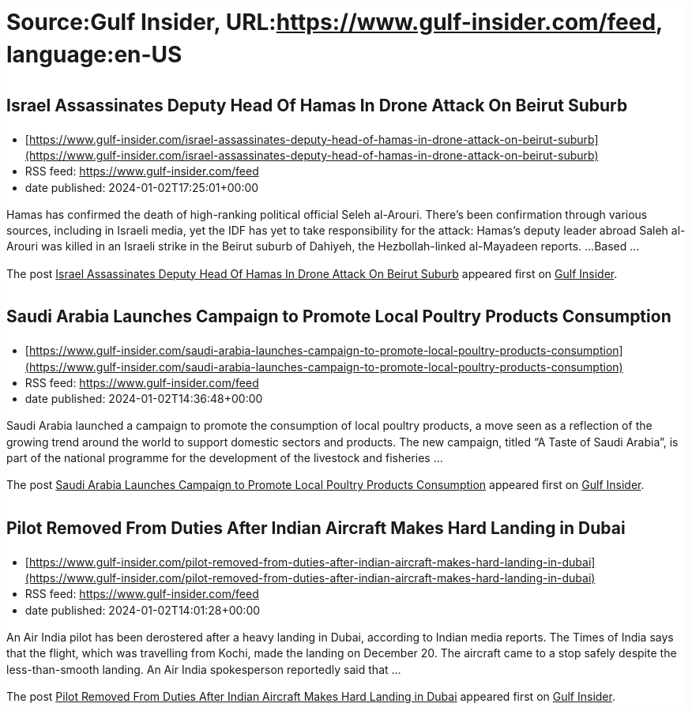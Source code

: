 # Source:Gulf Insider, URL:https://www.gulf-insider.com/feed, language:en-US

## Israel Assassinates Deputy Head Of Hamas In Drone Attack On Beirut Suburb
 - [https://www.gulf-insider.com/israel-assassinates-deputy-head-of-hamas-in-drone-attack-on-beirut-suburb](https://www.gulf-insider.com/israel-assassinates-deputy-head-of-hamas-in-drone-attack-on-beirut-suburb)
 - RSS feed: https://www.gulf-insider.com/feed
 - date published: 2024-01-02T17:25:01+00:00

<p>Hamas has confirmed the death of high-ranking political official Seleh al-Arouri. There&#8217;s been confirmation through various sources, including in Israeli media, yet the IDF has yet to take responsibility for the attack: Hamas’s deputy leader abroad Saleh al-Arouri was killed in an Israeli strike in the Beirut suburb of Dahiyeh, the Hezbollah-linked al-Mayadeen reports. …Based &#8230;</p>
<p>The post <a href="https://www.gulf-insider.com/israel-assassinates-deputy-head-of-hamas-in-drone-attack-on-beirut-suburb/">Israel Assassinates Deputy Head Of Hamas In Drone Attack On Beirut Suburb</a> appeared first on <a href="https://www.gulf-insider.com">Gulf Insider</a>.</p>

## Saudi Arabia Launches Campaign to Promote Local Poultry Products Consumption
 - [https://www.gulf-insider.com/saudi-arabia-launches-campaign-to-promote-local-poultry-products-consumption](https://www.gulf-insider.com/saudi-arabia-launches-campaign-to-promote-local-poultry-products-consumption)
 - RSS feed: https://www.gulf-insider.com/feed
 - date published: 2024-01-02T14:36:48+00:00

<p>Saudi Arabia launched a campaign to promote the consumption of local poultry products, a move seen as a reflection of the growing trend around the world to support domestic sectors and products. The new campaign, titled “A Taste of Saudi Arabia”, is part of the national programme for the development of the livestock and fisheries &#8230;</p>
<p>The post <a href="https://www.gulf-insider.com/saudi-arabia-launches-campaign-to-promote-local-poultry-products-consumption/">Saudi Arabia Launches Campaign to Promote Local Poultry Products Consumption</a> appeared first on <a href="https://www.gulf-insider.com">Gulf Insider</a>.</p>

## Pilot Removed From Duties After Indian Aircraft Makes Hard Landing in Dubai
 - [https://www.gulf-insider.com/pilot-removed-from-duties-after-indian-aircraft-makes-hard-landing-in-dubai](https://www.gulf-insider.com/pilot-removed-from-duties-after-indian-aircraft-makes-hard-landing-in-dubai)
 - RSS feed: https://www.gulf-insider.com/feed
 - date published: 2024-01-02T14:01:28+00:00

<p>An Air India pilot has been derostered after a heavy landing in Dubai, according to Indian media reports. The Times of India says that the flight, which was travelling from Kochi, made the landing on December 20. The aircraft came to a stop safely despite the less-than-smooth landing. An Air India spokesperson reportedly said that &#8230;</p>
<p>The post <a href="https://www.gulf-insider.com/pilot-removed-from-duties-after-indian-aircraft-makes-hard-landing-in-dubai/">Pilot Removed From Duties After Indian Aircraft Makes Hard Landing in Dubai</a> appeared first on <a href="https://www.gulf-insider.com">Gulf Insider</a>.</p>

